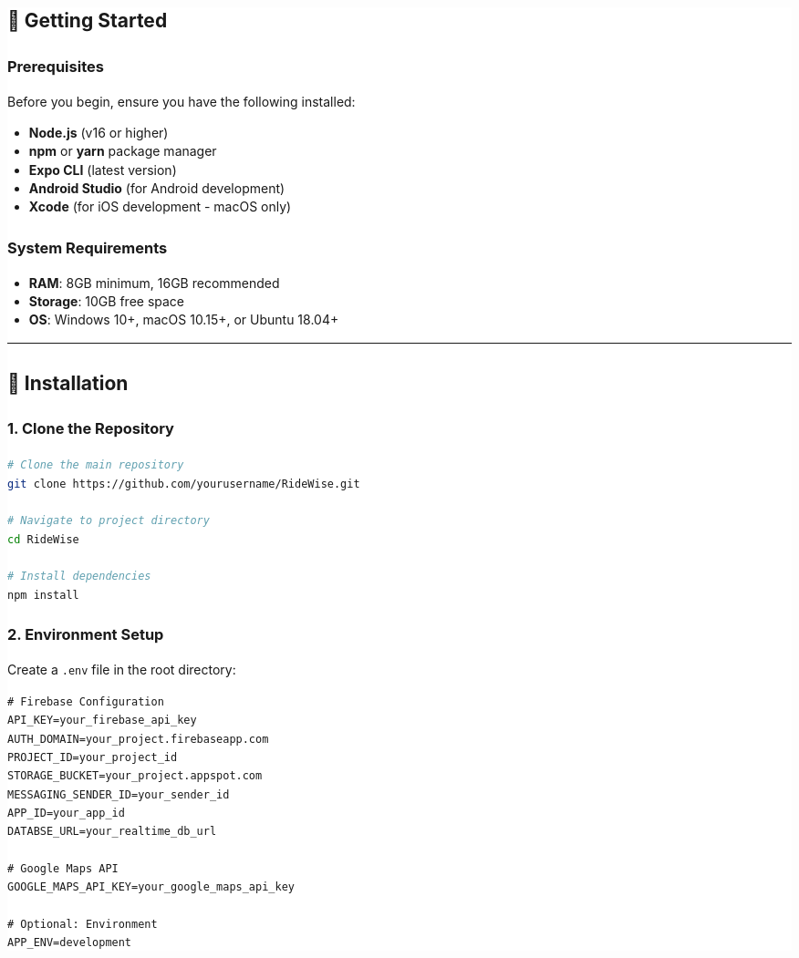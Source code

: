 
## 🚀 Getting Started

### **Prerequisites**
Before you begin, ensure you have the following installed:

- **Node.js** (v16 or higher)
- **npm** or **yarn** package manager
- **Expo CLI** (latest version)
- **Android Studio** (for Android development)
- **Xcode** (for iOS development - macOS only)

### **System Requirements**
- **RAM**: 8GB minimum, 16GB recommended
- **Storage**: 10GB free space
- **OS**: Windows 10+, macOS 10.15+, or Ubuntu 18.04+

---

## 🔧 Installation

### **1. Clone the Repository**
```bash
# Clone the main repository
git clone https://github.com/yourusername/RideWise.git

# Navigate to project directory
cd RideWise

# Install dependencies
npm install
```

### **2. Environment Setup**
Create a `.env` file in the root directory:

```env
# Firebase Configuration
API_KEY=your_firebase_api_key
AUTH_DOMAIN=your_project.firebaseapp.com
PROJECT_ID=your_project_id
STORAGE_BUCKET=your_project.appspot.com
MESSAGING_SENDER_ID=your_sender_id
APP_ID=your_app_id
DATABSE_URL=your_realtime_db_url

# Google Maps API
GOOGLE_MAPS_API_KEY=your_google_maps_api_key

# Optional: Environment
APP_ENV=development
```
